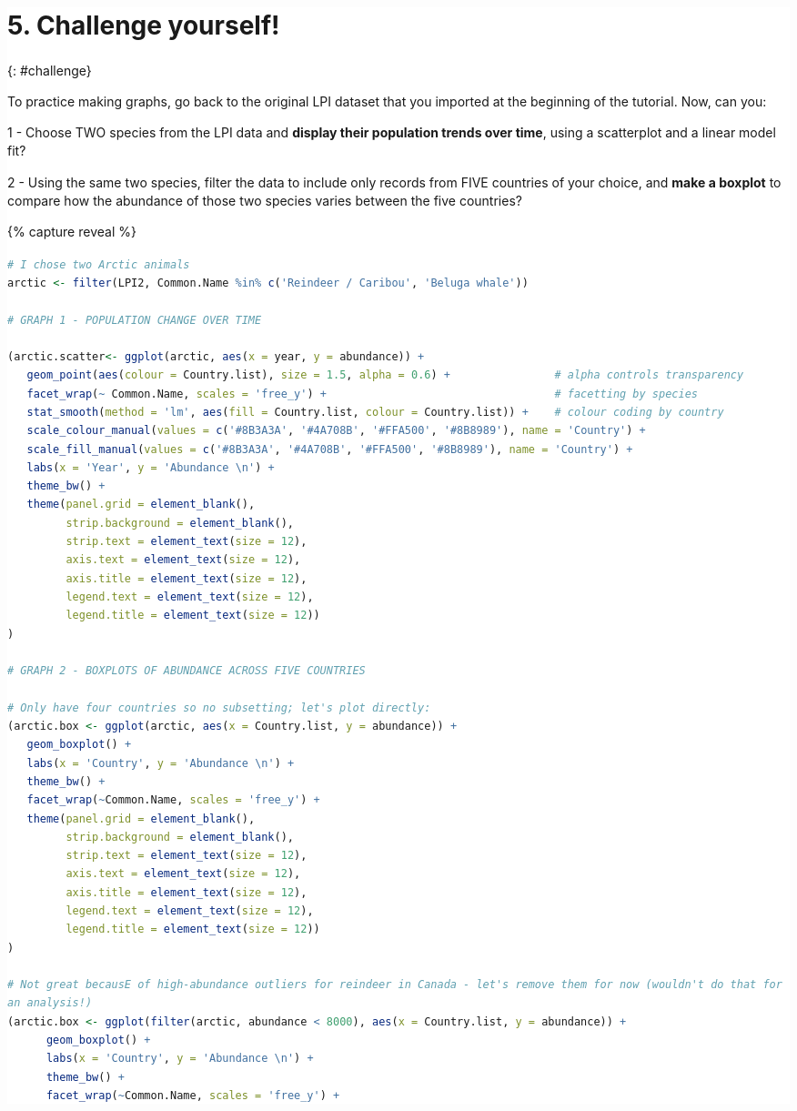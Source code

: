 # 5. Challenge yourself!
{: #challenge}

To practice making graphs, go back to the original LPI dataset that you imported at the beginning of the tutorial. Now, can you:

1 - Choose TWO species from the LPI data and __display their population trends over time__, using a scatterplot and a linear model fit?

2 - Using the same two species, filter the data to include only records from FIVE countries of your choice, and __make a boxplot__ to compare how the abundance of those two species varies between the five countries?

{% capture reveal %}
```r
# I chose two Arctic animals
arctic <- filter(LPI2, Common.Name %in% c('Reindeer / Caribou', 'Beluga whale'))

# GRAPH 1 - POPULATION CHANGE OVER TIME

(arctic.scatter<- ggplot(arctic, aes(x = year, y = abundance)) +
   geom_point(aes(colour = Country.list), size = 1.5, alpha = 0.6) +                # alpha controls transparency
   facet_wrap(~ Common.Name, scales = 'free_y') +                                   # facetting by species
   stat_smooth(method = 'lm', aes(fill = Country.list, colour = Country.list)) +    # colour coding by country
   scale_colour_manual(values = c('#8B3A3A', '#4A708B', '#FFA500', '#8B8989'), name = 'Country') +
   scale_fill_manual(values = c('#8B3A3A', '#4A708B', '#FFA500', '#8B8989'), name = 'Country') +
   labs(x = 'Year', y = 'Abundance \n') +
   theme_bw() +
   theme(panel.grid = element_blank(),
         strip.background = element_blank(),
         strip.text = element_text(size = 12),
         axis.text = element_text(size = 12),
         axis.title = element_text(size = 12),
         legend.text = element_text(size = 12),
         legend.title = element_text(size = 12))
)

# GRAPH 2 - BOXPLOTS OF ABUNDANCE ACROSS FIVE COUNTRIES

# Only have four countries so no subsetting; let's plot directly:
(arctic.box <- ggplot(arctic, aes(x = Country.list, y = abundance)) +
   geom_boxplot() +
   labs(x = 'Country', y = 'Abundance \n') +
   theme_bw() +
   facet_wrap(~Common.Name, scales = 'free_y') +
   theme(panel.grid = element_blank(),
         strip.background = element_blank(),
         strip.text = element_text(size = 12),
         axis.text = element_text(size = 12),
         axis.title = element_text(size = 12),
         legend.text = element_text(size = 12),
         legend.title = element_text(size = 12))
)

# Not great becausE of high-abundance outliers for reindeer in Canada - let's remove them for now (wouldn't do that for an analysis!)
(arctic.box <- ggplot(filter(arctic, abundance < 8000), aes(x = Country.list, y = abundance)) +
      geom_boxplot() +
      labs(x = 'Country', y = 'Abundance \n') +
      theme_bw() +
      facet_wrap(~Common.Name, scales = 'free_y') +
```